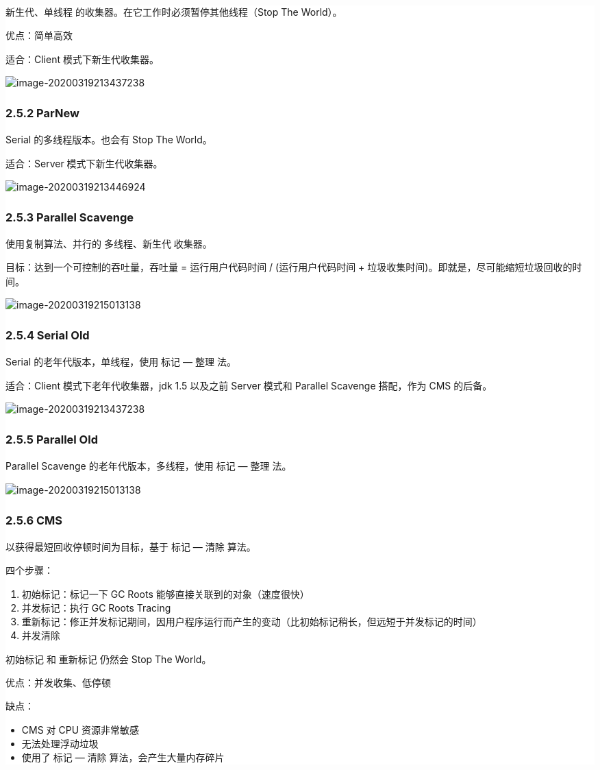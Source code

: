新生代、单线程 的收集器。在它工作时必须暂停其他线程（Stop The World）。

优点：简单高效

适合：Client 模式下新生代收集器。

![image-20200319213437238](images/image-20200319213437238.png)

### 2.5.2 ParNew

Serial 的多线程版本。也会有 Stop The World。

适合：Server 模式下新生代收集器。

![image-20200319213446924](images/image-20200319213446924.png)

### 2.5.3 Parallel Scavenge

使用复制算法、并行的 多线程、新生代 收集器。

目标：达到一个可控制的吞吐量，吞吐量 = 运行用户代码时间 / (运行用户代码时间 + 垃圾收集时间)。即就是，尽可能缩短垃圾回收的时间。

![image-20200319215013138](images/image-20200319215013138.png)

### 2.5.4 Serial Old

Serial 的老年代版本，单线程，使用 标记 — 整理 法。

适合：Client 模式下老年代收集器，jdk 1.5 以及之前 Server 模式和 Parallel Scavenge 搭配，作为 CMS 的后备。

![image-20200319213437238](images/image-20200319213437238.png)

### 2.5.5 Parallel Old

Parallel Scavenge 的老年代版本，多线程，使用 标记 — 整理 法。

![image-20200319215013138](images/image-20200319215013138.png)

### 2.5.6 CMS

以获得最短回收停顿时间为目标，基于 标记 — 清除 算法。

四个步骤：

1. 初始标记：标记一下 GC Roots 能够直接关联到的对象（速度很快）
2. 并发标记：执行 GC Roots Tracing
3. 重新标记：修正并发标记期间，因用户程序运行而产生的变动（比初始标记稍长，但远短于并发标记的时间）
4. 并发清除

初始标记 和 重新标记 仍然会 Stop The World。

优点：并发收集、低停顿

缺点：

- CMS 对 CPU 资源非常敏感
- 无法处理浮动垃圾
- 使用了 标记 — 清除 算法，会产生大量内存碎片
